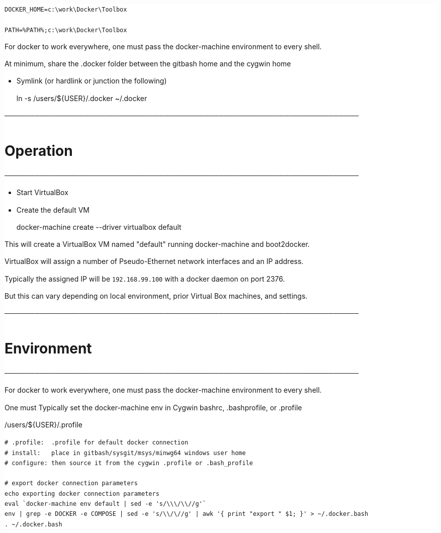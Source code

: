     DOCKER_HOME=c:\work\Docker\Toolbox
    
    PATH=%PATH%;c:\work\Docker\Toolbox


For docker to work everywhere, one must pass the docker-machine environment to every shell.

At minimum, share the .docker folder between the gitbash home and the cygwin home

* Symlink (or hardlink or junction the following)

    ln -s /users/${USER}/.docker ~/.docker



───────────────────────────────────────────────────────────────────────
# Operation
───────────────────────────────────────────────────────────────────────

* Start VirtualBox


* Create the default VM

    docker-machine create --driver virtualbox default

    
This will create a VirtualBox VM named "default" running docker-machine and boot2docker.

VirtualBox will assign a number of Pseudo-Ethernet network interfaces and an IP address.
 
Typically the assigned IP will be ```192.168.99.100``` with a docker daemon on port 2376.

But this can vary depending on local environment, prior Virtual Box machines, and settings.

    
───────────────────────────────────────────────────────────────────────
# Environment
───────────────────────────────────────────────────────────────────────

For docker to work everywhere, one must pass the docker-machine environment to every shell.

One must Typically set the docker-machine env in Cygwin bashrc, .bashprofile, or .profile


/users/${USER}/.profile 

    # .profile:  .profile for default docker connection
    # install:   place in gitbash/sysgit/msys/minwg64 windows user home
    # configure: then source it from the cygwin .profile or .bash_profile

    # export docker connection parameters  
    echo exporting docker connection parameters
    eval `docker-machine env default | sed -e 's/\\\/\\//g'`
    env | grep -e DOCKER -e COMPOSE | sed -e 's/\\/\//g' | awk '{ print "export " $1; }' > ~/.docker.bash
    . ~/.docker.bash
